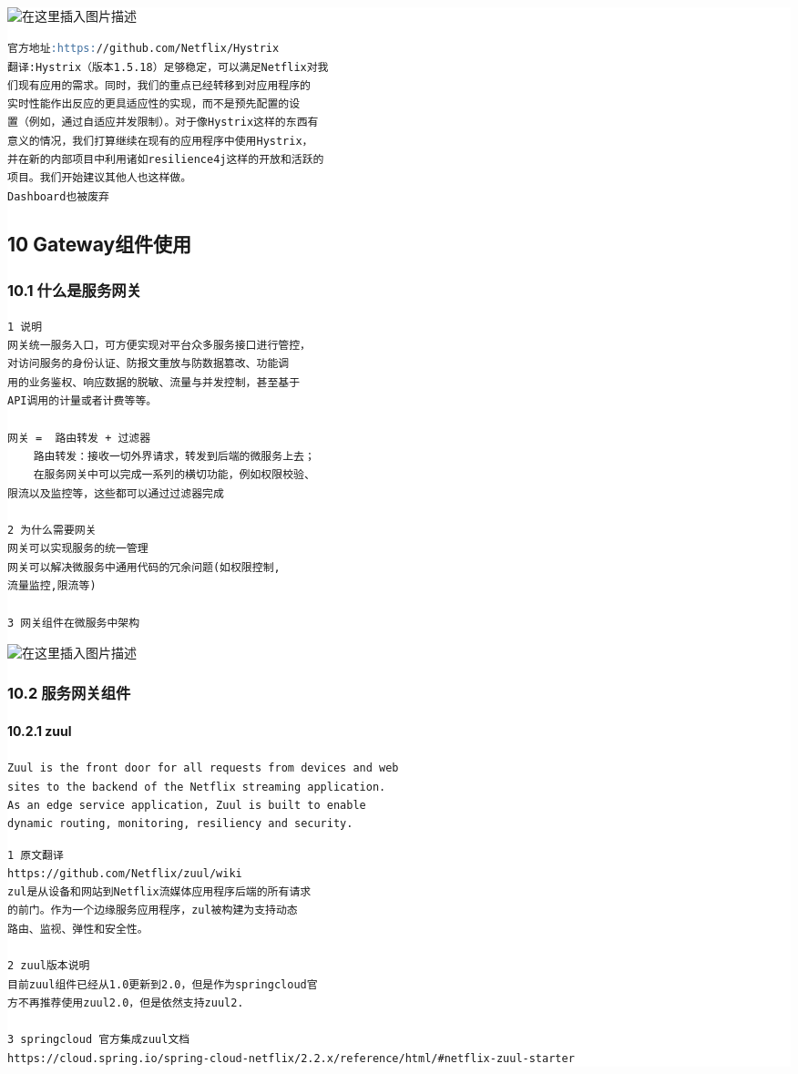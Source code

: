 ![在这里插入图片描述](https://img-blog.csdnimg.cn/20201017222719820.png?x-oss-process=image/watermark,type_ZmFuZ3poZW5naGVpdGk,shadow_10,text_aHR0cHM6Ly9ibG9nLmNzZG4ubmV0L3VuaXF1ZV9wZXJmZWN0,size_16,color_FFFFFF,t_70#pic_center)

```markdown
官方地址:https://github.com/Netflix/Hystrix
翻译:Hystrix（版本1.5.18）足够稳定，可以满足Netflix对我
们现有应用的需求。同时，我们的重点已经转移到对应用程序的
实时性能作出反应的更具适应性的实现，而不是预先配置的设
置（例如，通过自适应并发限制）。对于像Hystrix这样的东西有
意义的情况，我们打算继续在现有的应用程序中使用Hystrix，
并在新的内部项目中利用诸如resilience4j这样的开放和活跃的
项目。我们开始建议其他人也这样做。
Dashboard也被废弃
```
## 10 Gateway组件使用

### 10.1 什么是服务网关

```markdown
1 说明
网关统一服务入口，可方便实现对平台众多服务接口进行管控，
对访问服务的身份认证、防报文重放与防数据篡改、功能调
用的业务鉴权、响应数据的脱敏、流量与并发控制，甚至基于
API调用的计量或者计费等等。

网关 =  路由转发 + 过滤器
	路由转发：接收一切外界请求，转发到后端的微服务上去；
	在服务网关中可以完成一系列的横切功能，例如权限校验、
限流以及监控等，这些都可以通过过滤器完成
	
2 为什么需要网关
网关可以实现服务的统一管理
网关可以解决微服务中通用代码的冗余问题(如权限控制,
流量监控,限流等)

3 网关组件在微服务中架构
```
![在这里插入图片描述](https://img-blog.csdnimg.cn/20201017222909331.png?x-oss-process=image/watermark,type_ZmFuZ3poZW5naGVpdGk,shadow_10,text_aHR0cHM6Ly9ibG9nLmNzZG4ubmV0L3VuaXF1ZV9wZXJmZWN0,size_16,color_FFFFFF,t_70#pic_center)

### 10.2 服务网关组件

#### 10.2.1 zuul
```markdown
Zuul is the front door for all requests from devices and web 
sites to the backend of the Netflix streaming application. 
As an edge service application, Zuul is built to enable 
dynamic routing, monitoring, resiliency and security.
```

```markdown
1 原文翻译
https://github.com/Netflix/zuul/wiki
zul是从设备和网站到Netflix流媒体应用程序后端的所有请求
的前门。作为一个边缘服务应用程序，zul被构建为支持动态
路由、监视、弹性和安全性。

2 zuul版本说明
目前zuul组件已经从1.0更新到2.0，但是作为springcloud官
方不再推荐使用zuul2.0，但是依然支持zuul2.

3 springcloud 官方集成zuul文档
https://cloud.spring.io/spring-cloud-netflix/2.2.x/reference/html/#netflix-zuul-starter
```
